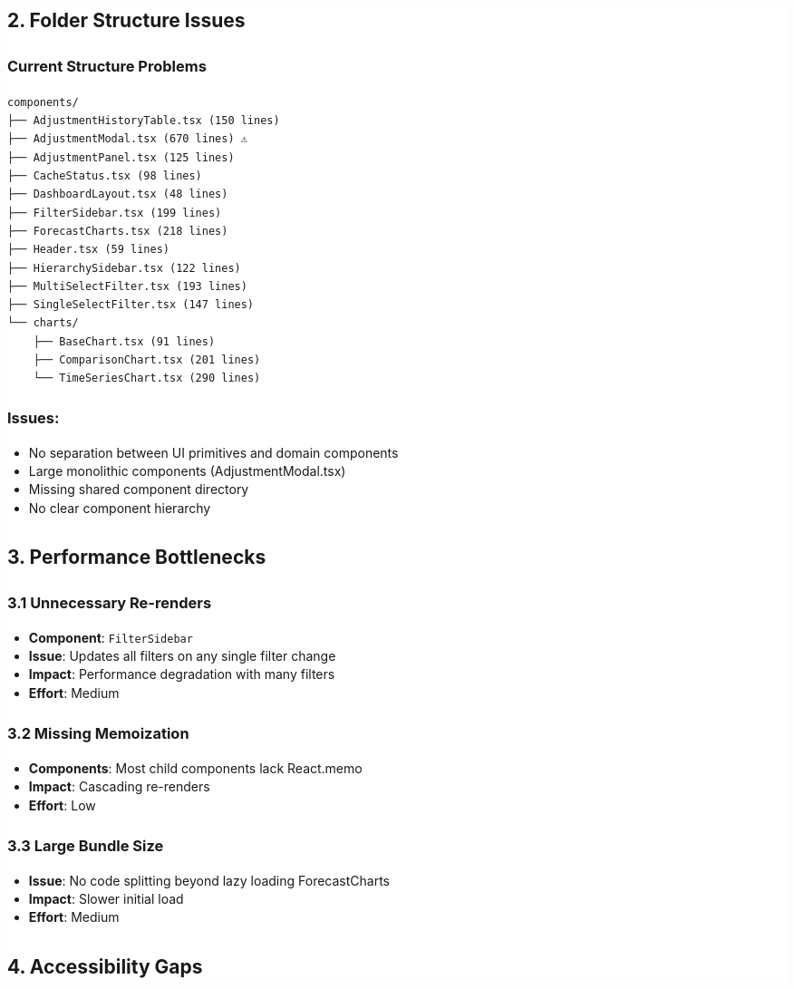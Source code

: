 ## 2. Folder Structure Issues

### Current Structure Problems
```
components/
├── AdjustmentHistoryTable.tsx (150 lines)
├── AdjustmentModal.tsx (670 lines) ⚠️
├── AdjustmentPanel.tsx (125 lines)
├── CacheStatus.tsx (98 lines)
├── DashboardLayout.tsx (48 lines)
├── FilterSidebar.tsx (199 lines)
├── ForecastCharts.tsx (218 lines)
├── Header.tsx (59 lines)
├── HierarchySidebar.tsx (122 lines)
├── MultiSelectFilter.tsx (193 lines)
├── SingleSelectFilter.tsx (147 lines)
└── charts/
    ├── BaseChart.tsx (91 lines)
    ├── ComparisonChart.tsx (201 lines)
    └── TimeSeriesChart.tsx (290 lines)
```

### Issues:
- No separation between UI primitives and domain components
- Large monolithic components (AdjustmentModal.tsx)
- Missing shared component directory
- No clear component hierarchy

## 3. Performance Bottlenecks

### 3.1 Unnecessary Re-renders
- **Component**: `FilterSidebar`
- **Issue**: Updates all filters on any single filter change
- **Impact**: Performance degradation with many filters
- **Effort**: Medium

### 3.2 Missing Memoization
- **Components**: Most child components lack React.memo
- **Impact**: Cascading re-renders
- **Effort**: Low

### 3.3 Large Bundle Size
- **Issue**: No code splitting beyond lazy loading ForecastCharts
- **Impact**: Slower initial load
- **Effort**: Medium

## 4. Accessibility Gaps
